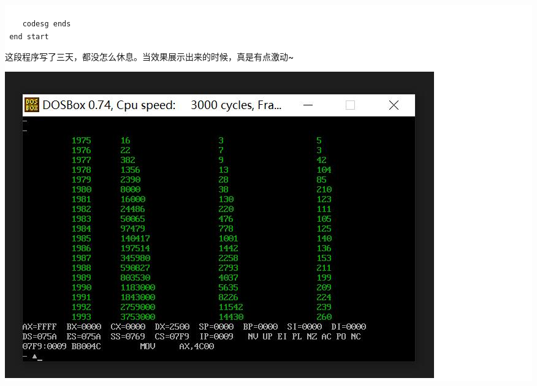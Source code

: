 ```assembly

    codesg ends   
 end start

```

这段程序写了三天，都没怎么休息。当效果展示出来的时候，真是有点激动~

<img src="./img/10.jpg" alt="10"  />



